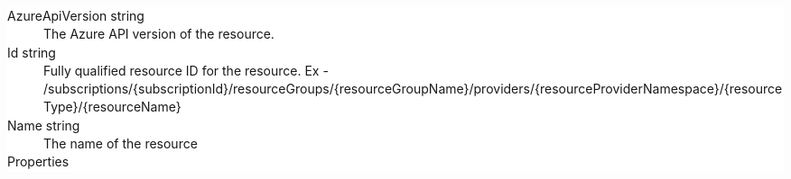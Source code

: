 

<div>
<pulumi-choosable type="language" values="csharp">
<dl class="resources-properties"><dt class="property-"
            title="">
        <span id="azureapiversion_csharp">
<a data-swiftype-name="resource-property" data-swiftype-type="text" href="#azureapiversion_csharp" style="color: inherit; text-decoration: inherit;">Azure<wbr>Api<wbr>Version</a>
</span>
        <span class="property-indicator"></span>
        <span class="property-type">string</span>
    </dt>
    <dd>The Azure API version of the resource.</dd><dt class="property-"
            title="">
        <span id="id_csharp">
<a data-swiftype-name="resource-property" data-swiftype-type="text" href="#id_csharp" style="color: inherit; text-decoration: inherit;">Id</a>
</span>
        <span class="property-indicator"></span>
        <span class="property-type">string</span>
    </dt>
    <dd>Fully qualified resource ID for the resource. Ex - /subscriptions/{subscriptionId}/resourceGroups/{resourceGroupName}/providers/{resourceProviderNamespace}/{resourceType}/{resourceName}</dd><dt class="property-"
            title="">
        <span id="name_csharp">
<a data-swiftype-name="resource-property" data-swiftype-type="text" href="#name_csharp" style="color: inherit; text-decoration: inherit;">Name</a>
</span>
        <span class="property-indicator"></span>
        <span class="property-type">string</span>
    </dt>
    <dd>The name of the resource</dd><dt class="property-"
            title="">
        <span id="properties_csharp">
<a data-swiftype-name="resource-property" data-swiftype-type="text" href="#properties_csharp" style="color: inherit; text-decoration: inherit;">Properties</a>
</span>
        <span class="property-indicator"></span>